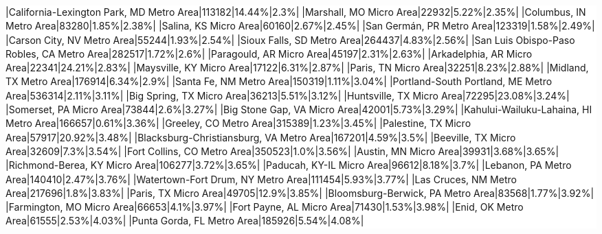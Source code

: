 |California-Lexington Park, MD Metro Area|113182|14.44%|2.3%|
|Marshall, MO Micro Area|22932|5.22%|2.35%|
|Columbus, IN Metro Area|83280|1.85%|2.38%|
|Salina, KS Micro Area|60160|2.67%|2.45%|
|San Germán, PR Metro Area|123319|1.58%|2.49%|
|Carson City, NV Metro Area|55244|1.93%|2.54%|
|Sioux Falls, SD Metro Area|264437|4.83%|2.56%|
|San Luis Obispo-Paso Robles, CA Metro Area|282517|1.72%|2.6%|
|Paragould, AR Micro Area|45197|2.31%|2.63%|
|Arkadelphia, AR Micro Area|22341|24.21%|2.83%|
|Maysville, KY Micro Area|17122|6.31%|2.87%|
|Paris, TN Micro Area|32251|8.23%|2.88%|
|Midland, TX Metro Area|176914|6.34%|2.9%|
|Santa Fe, NM Metro Area|150319|1.11%|3.04%|
|Portland-South Portland, ME Metro Area|536314|2.11%|3.11%|
|Big Spring, TX Micro Area|36213|5.51%|3.12%|
|Huntsville, TX Micro Area|72295|23.08%|3.24%|
|Somerset, PA Micro Area|73844|2.6%|3.27%|
|Big Stone Gap, VA Micro Area|42001|5.73%|3.29%|
|Kahului-Wailuku-Lahaina, HI Metro Area|166657|0.61%|3.36%|
|Greeley, CO Metro Area|315389|1.23%|3.45%|
|Palestine, TX Micro Area|57917|20.92%|3.48%|
|Blacksburg-Christiansburg, VA Metro Area|167201|4.59%|3.5%|
|Beeville, TX Micro Area|32609|7.3%|3.54%|
|Fort Collins, CO Metro Area|350523|1.0%|3.56%|
|Austin, MN Micro Area|39931|3.68%|3.65%|
|Richmond-Berea, KY Micro Area|106277|3.72%|3.65%|
|Paducah, KY-IL Micro Area|96612|8.18%|3.7%|
|Lebanon, PA Metro Area|140410|2.47%|3.76%|
|Watertown-Fort Drum, NY Metro Area|111454|5.93%|3.77%|
|Las Cruces, NM Metro Area|217696|1.8%|3.83%|
|Paris, TX Micro Area|49705|12.9%|3.85%|
|Bloomsburg-Berwick, PA Metro Area|83568|1.77%|3.92%|
|Farmington, MO Micro Area|66653|4.1%|3.97%|
|Fort Payne, AL Micro Area|71430|1.53%|3.98%|
|Enid, OK Metro Area|61555|2.53%|4.03%|
|Punta Gorda, FL Metro Area|185926|5.54%|4.08%|